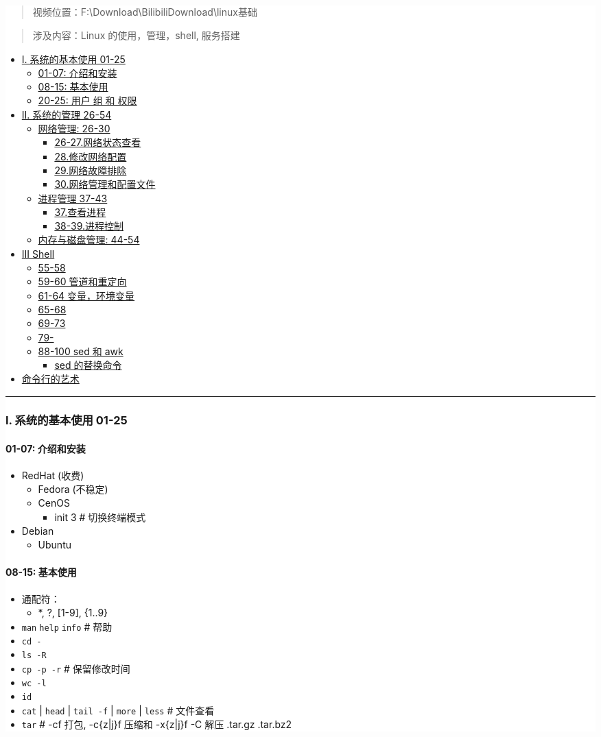 > 视频位置：F:\Download\BilibiliDownload\linux基础

> 涉及内容：Linux 的使用，管理，shell, 服务搭建



- [I. 系统的基本使用 01-25](#i-系统的基本使用-01-25)
  + [01-07: 介绍和安装](#01-07-介绍和安装)
  + [08-15: 基本使用](#08-15-基本使用)
  + [20-25: 用户 组 和 权限](#20-25-用户-组-和-权限)
- [II. 系统的管理 26-54](#ii-系统的管理-26-54)
  + [网络管理: 26-30](#网络管理-26-30)
    * [26-27.网络状态查看](#26-27网络状态查看)
    * [28.修改网络配置](#28修改网络配置)
    * [29.网络故障排除](#29网络故障排除)
    * [30.网络管理和配置文件](#30网络管理和配置文件)
  + [进程管理 37-43](#进程管理-37-43)
    * [37.查看进程](#37查看进程)
    * [38-39.进程控制](#38-39进程控制)
  + [内存与磁盘管理: 44-54](#内存与磁盘管理-44-54)
- [III Shell](#iii-shell)
  + [55-58](#55-58)
  + [59-60 管道和重定向](#59-60-管道和重定向)
  + [61-64 变量，环境变量](#61-64-变量环境变量)
  + [65-68](#65-68)
  + [69-73](#69-73)
  + [79-](#79-)
  + [88-100 sed 和 awk](#88-100-sed-和-awk)
    * [sed 的替换命令](#sed-的替换命令)
- [命令行的艺术](#命令行的艺术)




--------
### I. 系统的基本使用 01-25

#### 01-07: 介绍和安装 

- RedHat (收费)
  - Fedora (不稳定)
  - CenOS 
    - init 3 # 切换终端模式
- Debian
  - Ubuntu

#### 08-15: 基本使用 

- 通配符：
  - *, ?, [1-9], {1..9}
- `man` `help` `info` # 帮助
- `cd -`
- `ls -R ` 
- `cp -p -r` # 保留修改时间
- `wc -l`
- `id`
- `cat` | `head` | `tail -f` | `more` | `less` # 文件查看
- `tar` # -cf 打包, -c{z|j}f 压缩和 -x{z|j}f -C 解压 .tar.gz  .tar.bz2
